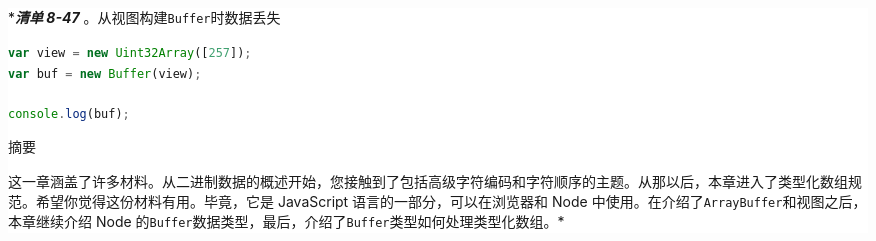  ****清单 8-47*** 。从视图构建`Buffer`时数据丢失

```js
var view = new Uint32Array([257]);
var buf = new Buffer(view);

console.log(buf);
```

摘要

这一章涵盖了许多材料。从二进制数据的概述开始，您接触到了包括高级字符编码和字符顺序的主题。从那以后，本章进入了类型化数组规范。希望你觉得这份材料有用。毕竟，它是 JavaScript 语言的一部分，可以在浏览器和 Node 中使用。在介绍了`ArrayBuffer`和视图之后，本章继续介绍 Node 的`Buffer`数据类型，最后，介绍了`Buffer`类型如何处理类型化数组。*